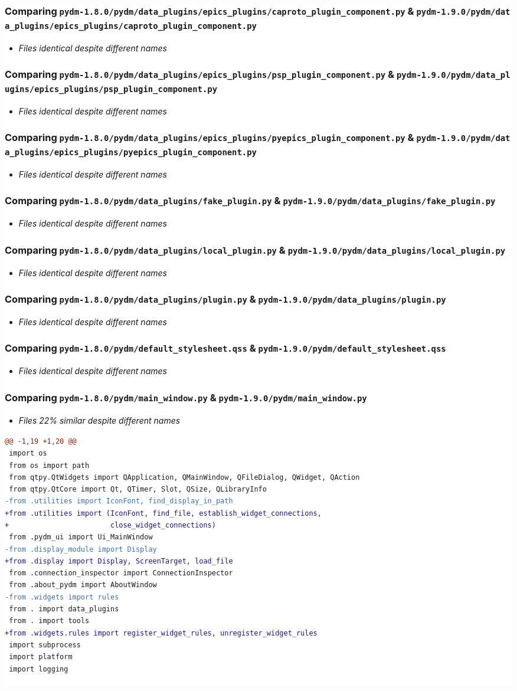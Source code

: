 ### Comparing `pydm-1.8.0/pydm/data_plugins/epics_plugins/caproto_plugin_component.py` & `pydm-1.9.0/pydm/data_plugins/epics_plugins/caproto_plugin_component.py`

 * *Files identical despite different names*

### Comparing `pydm-1.8.0/pydm/data_plugins/epics_plugins/psp_plugin_component.py` & `pydm-1.9.0/pydm/data_plugins/epics_plugins/psp_plugin_component.py`

 * *Files identical despite different names*

### Comparing `pydm-1.8.0/pydm/data_plugins/epics_plugins/pyepics_plugin_component.py` & `pydm-1.9.0/pydm/data_plugins/epics_plugins/pyepics_plugin_component.py`

 * *Files identical despite different names*

### Comparing `pydm-1.8.0/pydm/data_plugins/fake_plugin.py` & `pydm-1.9.0/pydm/data_plugins/fake_plugin.py`

 * *Files identical despite different names*

### Comparing `pydm-1.8.0/pydm/data_plugins/local_plugin.py` & `pydm-1.9.0/pydm/data_plugins/local_plugin.py`

 * *Files identical despite different names*

### Comparing `pydm-1.8.0/pydm/data_plugins/plugin.py` & `pydm-1.9.0/pydm/data_plugins/plugin.py`

 * *Files identical despite different names*

### Comparing `pydm-1.8.0/pydm/default_stylesheet.qss` & `pydm-1.9.0/pydm/default_stylesheet.qss`

 * *Files identical despite different names*

### Comparing `pydm-1.8.0/pydm/main_window.py` & `pydm-1.9.0/pydm/main_window.py`

 * *Files 22% similar despite different names*

```diff
@@ -1,19 +1,20 @@
 import os
 from os import path
 from qtpy.QtWidgets import QApplication, QMainWindow, QFileDialog, QWidget, QAction
 from qtpy.QtCore import Qt, QTimer, Slot, QSize, QLibraryInfo
-from .utilities import IconFont, find_display_in_path
+from .utilities import (IconFont, find_file, establish_widget_connections,
+                        close_widget_connections)
 from .pydm_ui import Ui_MainWindow
-from .display_module import Display
+from .display import Display, ScreenTarget, load_file
 from .connection_inspector import ConnectionInspector
 from .about_pydm import AboutWindow
-from .widgets import rules
 from . import data_plugins
 from . import tools
+from .widgets.rules import register_widget_rules, unregister_widget_rules
 import subprocess
 import platform
 import logging
 
```